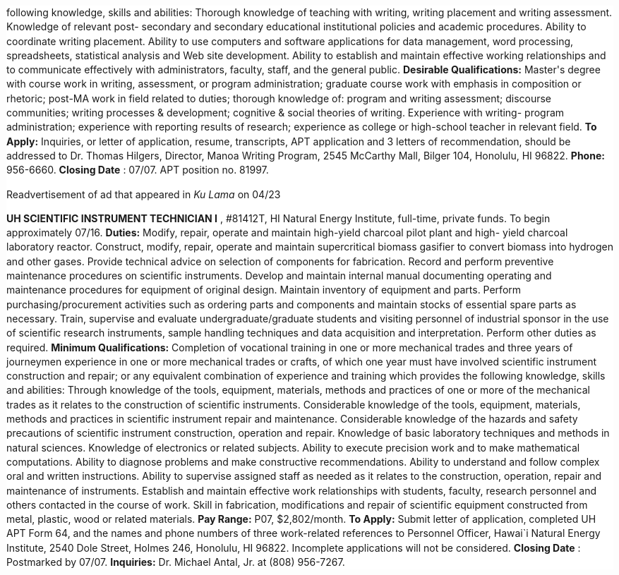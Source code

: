 following knowledge, skills and abilities: Thorough knowledge of teaching with
writing, writing placement and writing assessment. Knowledge of relevant post-
secondary and secondary educational institutional policies and academic
procedures. Ability to coordinate writing placement. Ability to use computers
and software applications for data management, word processing, spreadsheets,
statistical analysis and Web site development. Ability to establish and
maintain effective working relationships and to communicate effectively with
administrators, faculty, staff, and the general public. **Desirable
Qualifications:** Master's degree with course work in writing, assessment, or
program administration; graduate course work with emphasis in composition or
rhetoric; post-MA work in field related to duties; thorough knowledge of:
program and writing assessment; discourse communities; writing processes  &
development; cognitive & social theories of writing. Experience with writing-
program administration; experience with reporting results of research;
experience as college or high-school teacher in relevant field. **To Apply:**
Inquiries, or letter of application, resume, transcripts, APT application and
3 letters of recommendation, should be addressed to Dr. Thomas Hilgers,
Director, Manoa Writing Program, 2545 McCarthy Mall, Bilger 104, Honolulu, HI
96822. **Phone:** 956-6660. **Closing Date** : 07/07. APT position no. 81997.

Readvertisement of ad that appeared in _Ku Lama_ on 04/23

**UH SCIENTIFIC INSTRUMENT TECHNICIAN I** , #81412T, HI Natural Energy
Institute, full-time, private funds. To begin approximately 07/16. **Duties:**
Modify, repair, operate and maintain high-yield charcoal pilot plant and high-
yield charcoal laboratory reactor. Construct, modify, repair, operate and
maintain supercritical biomass gasifier to convert biomass into hydrogen and
other gases. Provide technical advice on selection of components for
fabrication. Record and perform preventive maintenance procedures on
scientific instruments. Develop and maintain internal manual documenting
operating and maintenance procedures for equipment of original design.
Maintain inventory of equipment and parts. Perform purchasing/procurement
activities such as ordering parts and components and maintain stocks of
essential spare parts as necessary. Train, supervise and evaluate
undergraduate/graduate students and visiting personnel of industrial sponsor
in the use of scientific research instruments, sample handling techniques and
data acquisition and interpretation. Perform other duties as required.
**Minimum Qualifications:** Completion of vocational training in one or more
mechanical trades and three years of journeymen experience in one or more
mechanical trades or crafts, of which one year must have involved scientific
instrument construction and repair; or any equivalent combination of
experience and training which provides the following knowledge, skills and
abilities: Through knowledge of the tools, equipment, materials, methods and
practices of one or more of the mechanical trades as it relates to the
construction of scientific instruments. Considerable knowledge of the tools,
equipment, materials, methods and practices in scientific instrument repair
and maintenance. Considerable knowledge of the hazards and safety precautions
of scientific instrument construction, operation and repair. Knowledge of
basic laboratory techniques and methods in natural sciences. Knowledge of
electronics or related subjects. Ability to execute precision work and to make
mathematical computations. Ability to diagnose problems and make constructive
recommendations. Ability to understand and follow complex oral and written
instructions. Ability to supervise assigned staff as needed as it relates to
the construction, operation, repair and maintenance of instruments. Establish
and maintain effective work relationships with students, faculty, research
personnel and others contacted in the course of work. Skill in fabrication,
modifications and repair of scientific equipment constructed from metal,
plastic, wood or related materials. **Pay Range:** P07, $2,802/month. **To
Apply:** Submit letter of application, completed UH APT Form 64, and the names
and phone numbers of three work-related references to Personnel Officer,
Hawai`i Natural Energy Institute, 2540 Dole Street, Holmes 246, Honolulu, HI
96822. Incomplete applications will not be considered. **Closing Date** :
Postmarked by 07/07. **Inquiries:** Dr. Michael Antal, Jr. at (808) 956-7267.
